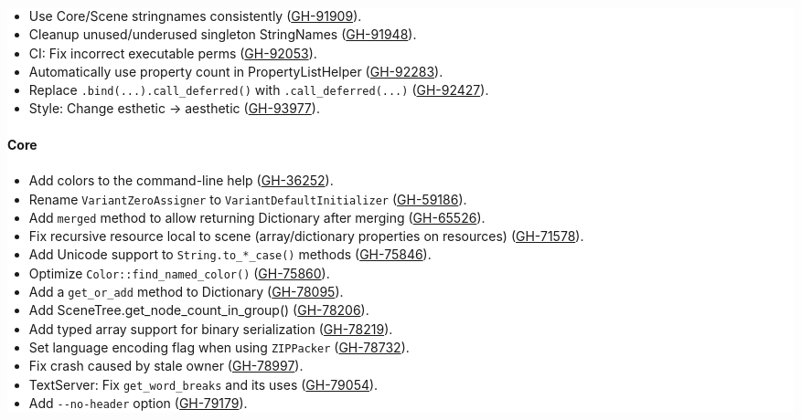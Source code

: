 - Use Core/Scene stringnames consistently ([GH-91909](https://github.com/scardotengine/scardot/pull/91909)).
- Cleanup unused/underused singleton StringNames ([GH-91948](https://github.com/scardotengine/scardot/pull/91948)).
- CI: Fix incorrect executable perms ([GH-92053](https://github.com/scardotengine/scardot/pull/92053)).
- Automatically use property count in PropertyListHelper ([GH-92283](https://github.com/scardotengine/scardot/pull/92283)).
- Replace `.bind(...).call_deferred()` with `.call_deferred(...)` ([GH-92427](https://github.com/scardotengine/scardot/pull/92427)).
- Style: Change esthetic -> aesthetic ([GH-93977](https://github.com/scardotengine/scardot/pull/93977)).

#### Core

- Add colors to the command-line help ([GH-36252](https://github.com/scardotengine/scardot/pull/36252)).
- Rename `VariantZeroAssigner` to `VariantDefaultInitializer` ([GH-59186](https://github.com/scardotengine/scardot/pull/59186)).
- Add `merged` method to allow returning Dictionary after merging ([GH-65526](https://github.com/scardotengine/scardot/pull/65526)).
- Fix recursive resource local to scene (array/dictionary properties on resources) ([GH-71578](https://github.com/scardotengine/scardot/pull/71578)).
- Add Unicode support to `String.to_*_case()` methods ([GH-75846](https://github.com/scardotengine/scardot/pull/75846)).
- Optimize `Color::find_named_color()` ([GH-75860](https://github.com/scardotengine/scardot/pull/75860)).
- Add a `get_or_add` method to Dictionary ([GH-78095](https://github.com/scardotengine/scardot/pull/78095)).
- Add SceneTree.get_node_count_in_group() ([GH-78206](https://github.com/scardotengine/scardot/pull/78206)).
- Add typed array support for binary serialization ([GH-78219](https://github.com/scardotengine/scardot/pull/78219)).
- Set language encoding flag when using `ZIPPacker` ([GH-78732](https://github.com/scardotengine/scardot/pull/78732)).
- Fix crash caused by stale owner ([GH-78997](https://github.com/scardotengine/scardot/pull/78997)).
- TextServer: Fix `get_word_breaks` and its uses ([GH-79054](https://github.com/scardotengine/scardot/pull/79054)).
- Add `--no-header` option ([GH-79179](https://github.com/scardotengine/scardot/pull/79179)).
